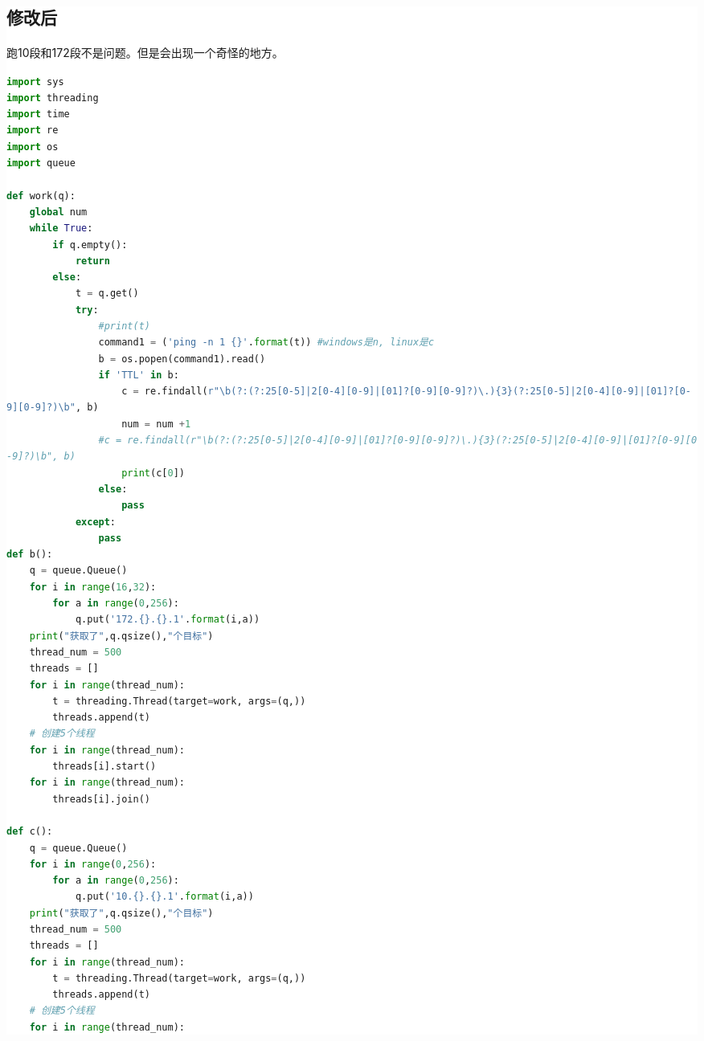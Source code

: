 <a name="r8QZu"></a>
## 修改后
跑10段和172段不是问题。但是会出现一个奇怪的地方。
```python
import sys
import threading
import time
import re
import os
import queue

def work(q):
    global num
    while True:
        if q.empty():
            return
        else:
            t = q.get()
            try:
                #print(t)
                command1 = ('ping -n 1 {}'.format(t)) #windows是n, linux是c
                b = os.popen(command1).read()
                if 'TTL' in b:
                    c = re.findall(r"\b(?:(?:25[0-5]|2[0-4][0-9]|[01]?[0-9][0-9]?)\.){3}(?:25[0-5]|2[0-4][0-9]|[01]?[0-9][0-9]?)\b", b)
                    num = num +1
                #c = re.findall(r"\b(?:(?:25[0-5]|2[0-4][0-9]|[01]?[0-9][0-9]?)\.){3}(?:25[0-5]|2[0-4][0-9]|[01]?[0-9][0-9]?)\b", b)
                    print(c[0])
                else:
                    pass
            except:
                pass
def b():
    q = queue.Queue()
    for i in range(16,32):
        for a in range(0,256):
            q.put('172.{}.{}.1'.format(i,a))
    print("获取了",q.qsize(),"个目标")
    thread_num = 500
    threads = []
    for i in range(thread_num):
        t = threading.Thread(target=work, args=(q,))
        threads.append(t)
    # 创建5个线程
    for i in range(thread_num):
        threads[i].start()
    for i in range(thread_num):
        threads[i].join()

def c():
    q = queue.Queue()
    for i in range(0,256):
        for a in range(0,256):
            q.put('10.{}.{}.1'.format(i,a))
    print("获取了",q.qsize(),"个目标")
    thread_num = 500
    threads = []
    for i in range(thread_num):
        t = threading.Thread(target=work, args=(q,))
        threads.append(t)
    # 创建5个线程
    for i in range(thread_num):
```